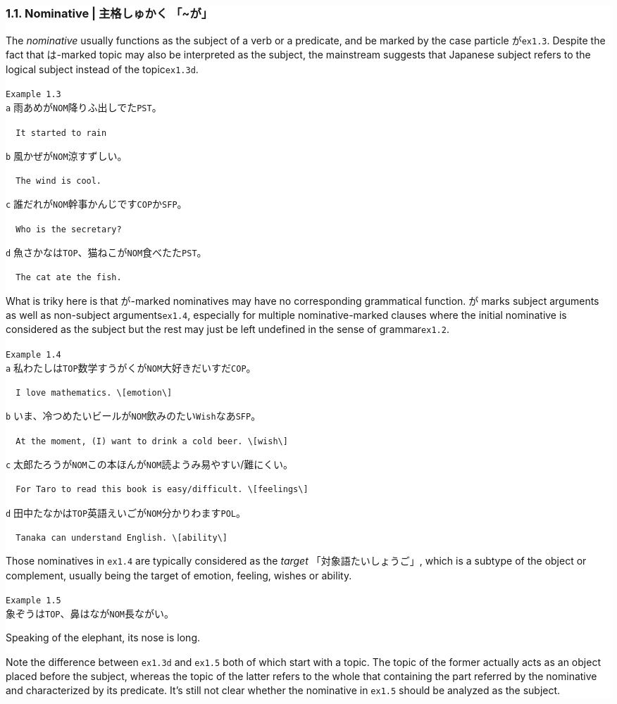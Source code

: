### 1.1. Nominative | 主格しゅかく 「~が」

The _nominative_ usually functions as the subject of a verb or a
predicate, and be marked by the case particle が`ex1.3`. Despite the fact
that は-marked topic may also be interpreted as the subject, the
mainstream suggests that Japanese subject refers to the logical subject
instead of the topic`ex1.3d`.

`Example 1.3`                      
 `a` 雨あめが`NOM`降りふ出しでた`PST`。        
                                   
      It started to rain           
 `b` 風かぜが`NOM`涼すずしい。               
                                   
      The wind is cool.            
 `c` 誰だれが`NOM`幹事かんじです`COP`か`SFP`。  
                                   
      Who is the secretary?        
 `d` 魚さかなは`TOP`、猫ねこが`NOM`食べたた`PST`。
                                   
      The cat ate the fish.        

What is triky here is that が-marked nominatives may have no
corresponding grammatical function. が marks subject arguments as well as
non-subject arguments`ex1.4`, especially for multiple nominative-marked
clauses where the initial nominative is considered as the subject but
the rest may just be left undefined in the sense of grammar`ex1.2`.

`Example 1.4`                                                   
 `a` 私わたしは`TOP`数学すうがくが`NOM`大好きだいすだ`COP`。                        
                                                                
      I love mathematics. \[emotion\]                           
 `b` いま、冷つめたいビールが`NOM`飲みのたい`Wish`なあ`SFP`。                       
                                                                
      At the moment, (I) want to drink a cold beer. \[wish\]    
 `c` 太郎たろうが`NOM`この本ほんが`NOM`読ようみ易やすい/難にくい。                       
                                                                
      For Taro to read this book is easy/difficult. \[feelings\]
 `d` 田中たなかは`TOP`英語えいごが`NOM`分かりわます`POL`。                         
                                                                
      Tanaka can understand English. \[ability\]                

Those nominatives in `ex1.4` are typically considered as the
_target_ 「対象語たいしょうご」, which is a subtype of the object or complement,
usually being the target of emotion, feeling, wishes or ability.

`Example 1.5`                               
象ぞうは`TOP`、鼻はなが`NOM`長ながい。                    
                                            
 Speaking of the elephant, its nose is long.

Note the difference between `ex1.3d` and `ex1.5` both of which start
with a topic. The topic of the former actually acts as an object placed
before the subject, whereas the topic of the latter refers to the whole
that containing the part referred by the nominative and characterized by
its predicate. It’s still not clear whether the nominative in `ex1.5`
should be analyzed as the subject.
